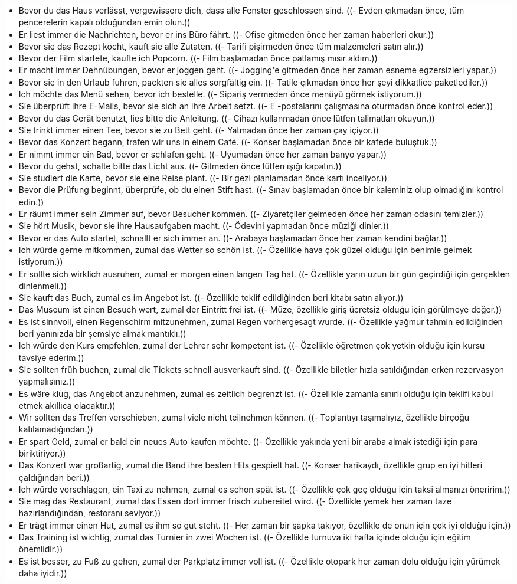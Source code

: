 - Bevor du das Haus verlässt, vergewissere dich, dass alle Fenster geschlossen sind. ((- Evden çıkmadan önce, tüm pencerelerin kapalı olduğundan emin olun.))
- Er liest immer die Nachrichten, bevor er ins Büro fährt. ((- Ofise gitmeden önce her zaman haberleri okur.))
- Bevor sie das Rezept kocht, kauft sie alle Zutaten. ((- Tarifi pişirmeden önce tüm malzemeleri satın alır.))
- Bevor der Film startete, kaufte ich Popcorn. ((- Film başlamadan önce patlamış mısır aldım.))
- Er macht immer Dehnübungen, bevor er joggen geht. ((- Jogging'e gitmeden önce her zaman esneme egzersizleri yapar.))
- Bevor sie in den Urlaub fuhren, packten sie alles sorgfältig ein. ((- Tatile çıkmadan önce her şeyi dikkatlice paketlediler.))
- Ich möchte das Menü sehen, bevor ich bestelle. ((- Sipariş vermeden önce menüyü görmek istiyorum.))
- Sie überprüft ihre E-Mails, bevor sie sich an ihre Arbeit setzt. ((- E -postalarını çalışmasına oturmadan önce kontrol eder.))
- Bevor du das Gerät benutzt, lies bitte die Anleitung. ((- Cihazı kullanmadan önce lütfen talimatları okuyun.))
- Sie trinkt immer einen Tee, bevor sie zu Bett geht. ((- Yatmadan önce her zaman çay içiyor.))
- Bevor das Konzert begann, trafen wir uns in einem Café. ((- Konser başlamadan önce bir kafede buluştuk.))
- Er nimmt immer ein Bad, bevor er schlafen geht. ((- Uyumadan önce her zaman banyo yapar.))
- Bevor du gehst, schalte bitte das Licht aus. ((- Gitmeden önce lütfen ışığı kapatın.))
- Sie studiert die Karte, bevor sie eine Reise plant. ((- Bir gezi planlamadan önce kartı inceliyor.))
- Bevor die Prüfung beginnt, überprüfe, ob du einen Stift hast. ((- Sınav başlamadan önce bir kaleminiz olup olmadığını kontrol edin.))
- Er räumt immer sein Zimmer auf, bevor Besucher kommen. ((- Ziyaretçiler gelmeden önce her zaman odasını temizler.))
- Sie hört Musik, bevor sie ihre Hausaufgaben macht. ((- Ödevini yapmadan önce müziği dinler.))
- Bevor er das Auto startet, schnallt er sich immer an. ((- Arabaya başlamadan önce her zaman kendini bağlar.))
- Ich würde gerne mitkommen, zumal das Wetter so schön ist. ((- Özellikle hava çok güzel olduğu için benimle gelmek istiyorum.))
- Er sollte sich wirklich ausruhen, zumal er morgen einen langen Tag hat. ((- Özellikle yarın uzun bir gün geçirdiği için gerçekten dinlenmeli.))
- Sie kauft das Buch, zumal es im Angebot ist. ((- Özellikle teklif edildiğinden beri kitabı satın alıyor.))
- Das Museum ist einen Besuch wert, zumal der Eintritt frei ist. ((- Müze, özellikle giriş ücretsiz olduğu için görülmeye değer.))
- Es ist sinnvoll, einen Regenschirm mitzunehmen, zumal Regen vorhergesagt wurde. ((- Özellikle yağmur tahmin edildiğinden beri yanınızda bir şemsiye almak mantıklı.))
- Ich würde den Kurs empfehlen, zumal der Lehrer sehr kompetent ist. ((- Özellikle öğretmen çok yetkin olduğu için kursu tavsiye ederim.))
- Sie sollten früh buchen, zumal die Tickets schnell ausverkauft sind. ((- Özellikle biletler hızla satıldığından erken rezervasyon yapmalısınız.))
- Es wäre klug, das Angebot anzunehmen, zumal es zeitlich begrenzt ist. ((- Özellikle zamanla sınırlı olduğu için teklifi kabul etmek akıllıca olacaktır.))
- Wir sollten das Treffen verschieben, zumal viele nicht teilnehmen können. ((- Toplantıyı taşımalıyız, özellikle birçoğu katılamadığından.))
- Er spart Geld, zumal er bald ein neues Auto kaufen möchte. ((- Özellikle yakında yeni bir araba almak istediği için para biriktiriyor.))
- Das Konzert war großartig, zumal die Band ihre besten Hits gespielt hat. ((- Konser harikaydı, özellikle grup en iyi hitleri çaldığından beri.))
- Ich würde vorschlagen, ein Taxi zu nehmen, zumal es schon spät ist. ((- Özellikle çok geç olduğu için taksi almanızı öneririm.))
- Sie mag das Restaurant, zumal das Essen dort immer frisch zubereitet wird. ((- Özellikle yemek her zaman taze hazırlandığından, restoranı seviyor.))
- Er trägt immer einen Hut, zumal es ihm so gut steht. ((- Her zaman bir şapka takıyor, özellikle de onun için çok iyi olduğu için.))
- Das Training ist wichtig, zumal das Turnier in zwei Wochen ist. ((- Özellikle turnuva iki hafta içinde olduğu için eğitim önemlidir.))
- Es ist besser, zu Fuß zu gehen, zumal der Parkplatz immer voll ist. ((- Özellikle otopark her zaman dolu olduğu için yürümek daha iyidir.))